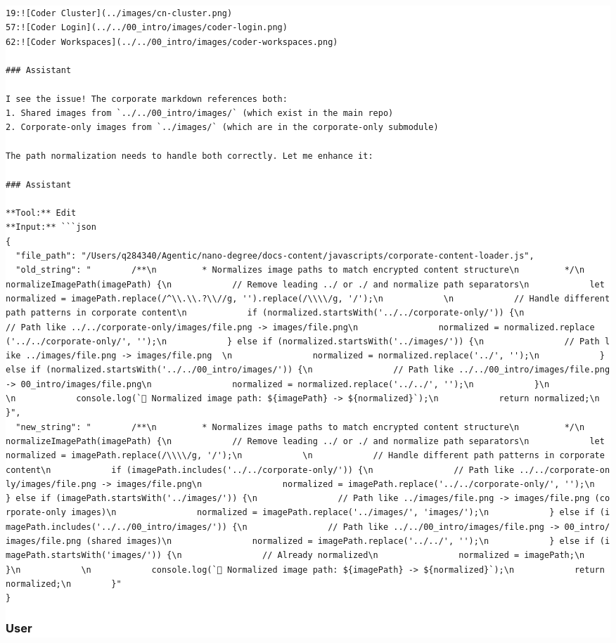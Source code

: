 ```
19:![Coder Cluster](../images/cn-cluster.png)
57:![Coder Login](../../00_intro/images/coder-login.png)
62:![Coder Workspaces](../../00_intro/images/coder-workspaces.png)

### Assistant

I see the issue! The corporate markdown references both:
1. Shared images from `../../00_intro/images/` (which exist in the main repo)
2. Corporate-only images from `../images/` (which are in the corporate-only submodule)

The path normalization needs to handle both correctly. Let me enhance it:

### Assistant

**Tool:** Edit
**Input:** ```json
{
  "file_path": "/Users/q284340/Agentic/nano-degree/docs-content/javascripts/corporate-content-loader.js",
  "old_string": "        /**\n         * Normalizes image paths to match encrypted content structure\n         */\n        normalizeImagePath(imagePath) {\n            // Remove leading ../ or ./ and normalize path separators\n            let normalized = imagePath.replace(/^\\.\\.?\\//g, '').replace(/\\\\/g, '/');\n            \n            // Handle different path patterns in corporate content\n            if (normalized.startsWith('../../corporate-only/')) {\n                // Path like ../../corporate-only/images/file.png -> images/file.png\n                normalized = normalized.replace('../../corporate-only/', '');\n            } else if (normalized.startsWith('../images/')) {\n                // Path like ../images/file.png -> images/file.png  \n                normalized = normalized.replace('../', '');\n            } else if (normalized.startsWith('../../00_intro/images/')) {\n                // Path like ../../00_intro/images/file.png -> 00_intro/images/file.png\n                normalized = normalized.replace('../../', '');\n            }\n            \n            console.log(`📁 Normalized image path: ${imagePath} -> ${normalized}`);\n            return normalized;\n        }",
  "new_string": "        /**\n         * Normalizes image paths to match encrypted content structure\n         */\n        normalizeImagePath(imagePath) {\n            // Remove leading ../ or ./ and normalize path separators\n            let normalized = imagePath.replace(/\\\\/g, '/');\n            \n            // Handle different path patterns in corporate content\n            if (imagePath.includes('../../corporate-only/')) {\n                // Path like ../../corporate-only/images/file.png -> images/file.png\n                normalized = imagePath.replace('../../corporate-only/', '');\n            } else if (imagePath.startsWith('../images/')) {\n                // Path like ../images/file.png -> images/file.png (corporate-only images)\n                normalized = imagePath.replace('../images/', 'images/');\n            } else if (imagePath.includes('../../00_intro/images/')) {\n                // Path like ../../00_intro/images/file.png -> 00_intro/images/file.png (shared images)\n                normalized = imagePath.replace('../../', '');\n            } else if (imagePath.startsWith('images/')) {\n                // Already normalized\n                normalized = imagePath;\n            }\n            \n            console.log(`📁 Normalized image path: ${imagePath} -> ${normalized}`);\n            return normalized;\n        }"
}
```

### User
